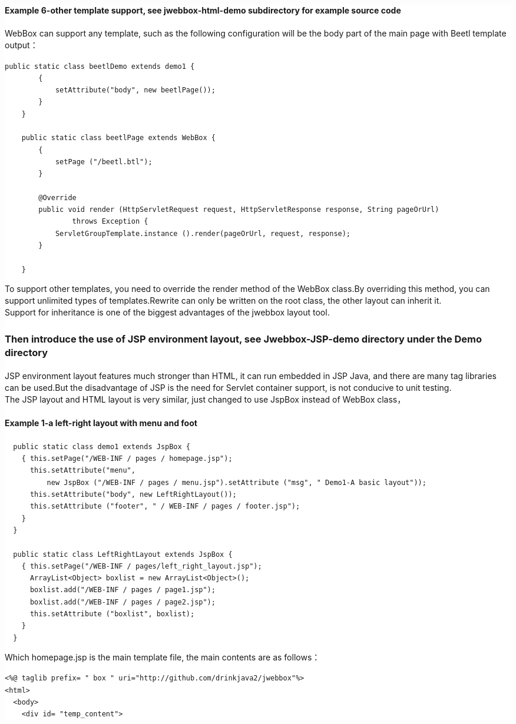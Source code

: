 #### Example 6-other template support, see jwebbox-html-demo subdirectory for example source code
WebBox can support any template, such as the following configuration will be the body part of the main page with Beetl template output：
```
public static class beetlDemo extends demo1 {
		{ 
			setAttribute("body", new beetlPage());
		}
	} 

	public static class beetlPage extends WebBox {
		{
			setPage ("/beetl.btl");
		}

		@Override
		public void render (HttpServletRequest request, HttpServletResponse response, String pageOrUrl)
				throws Exception {
			ServletGroupTemplate.instance ().render(pageOrUrl, request, response);
		}

	}
```
To support other templates, you need to override the render method of the WebBox class.By overriding this method, you can support unlimited types of templates.Rewrite can only be written on the root class, the other layout can inherit it.  
Support for inheritance is one of the biggest advantages of the jwebbox layout tool.  

### Then introduce the use of JSP environment layout, see Jwebbox-JSP-demo directory under the Demo directory
JSP environment layout features much stronger than HTML, it can run embedded in JSP Java, and there are many tag libraries can be used.But the disadvantage of JSP is the need for Servlet container support, is not conducive to unit testing.  
The JSP layout and HTML layout is very similar, just changed to use JspBox instead of WebBox class，
#### Example 1-a left-right layout with menu and foot    
``` 
  public static class demo1 extends JspBox {
    { this.setPage("/WEB-INF / pages / homepage.jsp");
      this.setAttribute("menu",
          new JspBox ("/WEB-INF / pages / menu.jsp").setAttribute ("msg", " Demo1-A basic layout"));
      this.setAttribute("body", new LeftRightLayout());
      this.setAttribute ("footer", " / WEB-INF / pages / footer.jsp");
    }
  }

  public static class LeftRightLayout extends JspBox {
    { this.setPage("/WEB-INF / pages/left_right_layout.jsp");
      ArrayList<Object> boxlist = new ArrayList<Object>();
      boxlist.add("/WEB-INF / pages / page1.jsp");
      boxlist.add("/WEB-INF / pages / page2.jsp");
      this.setAttribute ("boxlist", boxlist);
    }
  }
```
Which homepage.jsp is the main template file, the main contents are as follows：
```
<%@ taglib prefix= " box " uri="http://github.com/drinkjava2/jwebbox"%> 
<html>
  <body>
    <div id= "temp_content">
```